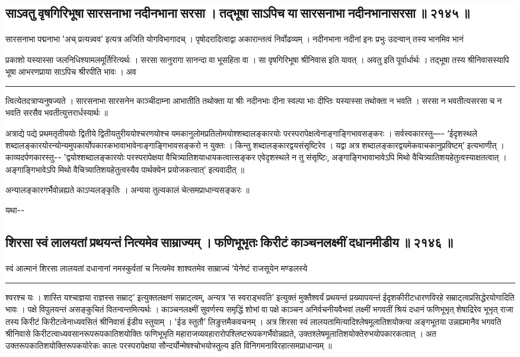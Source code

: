 

## साऽवतु वृषगिरिभूषा सारसनाभा नदीनभाना सरसा । तद्भूषा साऽपिच या सारसनाभा नदीनभानासरसा ॥ २१४५ ॥

सारसनाभा पद्मनाभा 'अच् प्रत्यन्न्वव’ इत्यत्र अजिति योगविभागादच् ।
पृषोदरादित्वाद्वा अकारान्तत्वं निर्वोढव्यम् । नदीनभाना नदीनां इनः प्रभुः
उदन्वान् तस्य भानमिव भानं

प्रकाशो यस्यास्सा जलनिधिश्यामलमूर्तिरित्यर्थः । सरसा सानुरागा सानन्दा वा
भूसहिता वा । सा वृषगिरिभूषा श्रीनिवास इति यावत् । अवतु इति
पूर्वार्धार्थः । तद्भूषा तस्य श्रीनिवासस्यापि भूषा आभरणप्राया साऽपिच
श्रीरपीति भावः । अव

------------------------------------------------------------------------

त्वित्येतदत्राप्यनुषज्यते । सारसनाभा सारसनेन काञ्चीदाम्ना आभातीति
तथोक्ता या श्रीः नदीनभाः दीना स्वल्पा भाः दीप्तिः यस्यास्सा तथोक्ता न
भवति । सरसा न भवतीत्यसरसा च न भवति सरसैव भवतीत्युत्तरार्धस्यार्थः ॥

अत्राद्ये पद्ये प्रथमतृतीययोः द्वितीये द्वितीयतुरीययोश्चरणयोश्च
यमकानुलोमप्रतिलोमयोश्शब्दालङ्कारयोः परस्परापेक्षत्वेनाङ्गाङ्गिभावसङ्करः ।
सर्वस्वकारस्तु—- ‘ईदृशस्थले
शब्दालङ्कारयोरन्योन्यमुपकार्योपकारकभावाभावेनाङ्गाङ्गिभावसङ्करो न युक्तः ।
किन्तु शब्दालङ्कारद्वयसंसृष्टिरेव । यद्वा अत्र
शब्दालङ्कारद्वयमेकवाचकानुप्रविष्टम्’ इत्यभाणीत् । काव्यदर्पणकारस्तु--
'द्वयोश्शब्दालङ्कारयोः परस्परापेक्षया वैचित्र्यातिशयाधायकत्वात्सङ्कर
एवेदृशस्थले न तु संसृष्टिः, अङ्गाङ्गिभावाभावेऽपि मिथो
वैचित्र्यातिशयहेतुत्वस्याक्षतत्वात् । अङ्गाङ्गिभावेऽपि मिथो
वैचित्र्यातिशयहेतुत्वस्यैव पार्थक्येन प्रयोजकत्वात्’ इत्यवादीत् ॥



अन्यालङ्कारगर्भैवोन्नह्यते काऽप्यलङ्कृतिः ।
अन्यया तुल्यकालं चेत्समप्राधान्यसङ्करः ॥

यथा--



## शिरसा स्वं लालयतां प्रथयन्तं नित्यमेव साम्राज्यम् । फणिभूभृतः किरीटं काञ्चनलक्ष्मीं दधानमीडीय ॥ २१४६ ॥

स्वं आत्मानं शिरसा लालयतां दधानानां नमस्कुर्वतां च नित्यमेव शाश्वतमेव
साम्राज्यं ‘येनेष्टं राजसूयेन मण्डलस्ये

------------------------------------------------------------------------

श्वरश्च यः । शास्ति यश्चाज्ञया राज्ञस्स सम्राट्’ इत्युक्तलक्षणं
सम्राट्त्वम्, अन्यत्र ‘स स्वराड्भवति’ इत्युक्तं मुक्तैश्वर्यं प्रथयन्तं
प्रख्यापयन्तं ईदृशकीरीटधारणविरहे सम्राट्त्वप्रसिद्धेरयोगादिति भावः ।
पक्षे विपुलयन्तं असङ्कुचितं वितन्वन्तमित्यर्थः । काञ्चनलक्ष्मीं सुवर्णस्य
समृद्धिं शोभां वा पक्षे काञ्चन अनिर्वचनीयवैभवां लक्ष्मीं भगवतीं श्रियं
दधानं फणिभूभृत् शेषाद्रिरेव भूभृत् राजा तस्य किरीटं किरीटत्वेनाध्यवसितं
श्रीनिवासं ईडीय स्तुयाम् । 'ईड स्तुतौ’ लिङुत्तमैकवचनम् । अत्र शिरसा स्वं
लालयतामित्यादिश्लेषमूलातिशयोक्त्या अङ्गभूतया उन्नह्यमानैव भगवति
श्रीनिवासे किरीटत्वाध्यवसानरूपरूपकातिशयोक्तिः फणिभूभृति
महाराजव्यवहारारोपश्लिष्टरूपकगर्भैवोन्नह्यते,
उक्तश्लेषमूलातिशयोक्तेरुभयोपकारकत्वात् । अत उक्तरूपकातिशयोक्तिरूपकयोरेकः
कालः परस्परापेक्षया सौन्दर्योन्मेषश्चोभयोस्तुल्य इति
विनिगमनाविरहात्समप्राधान्यम् ॥
